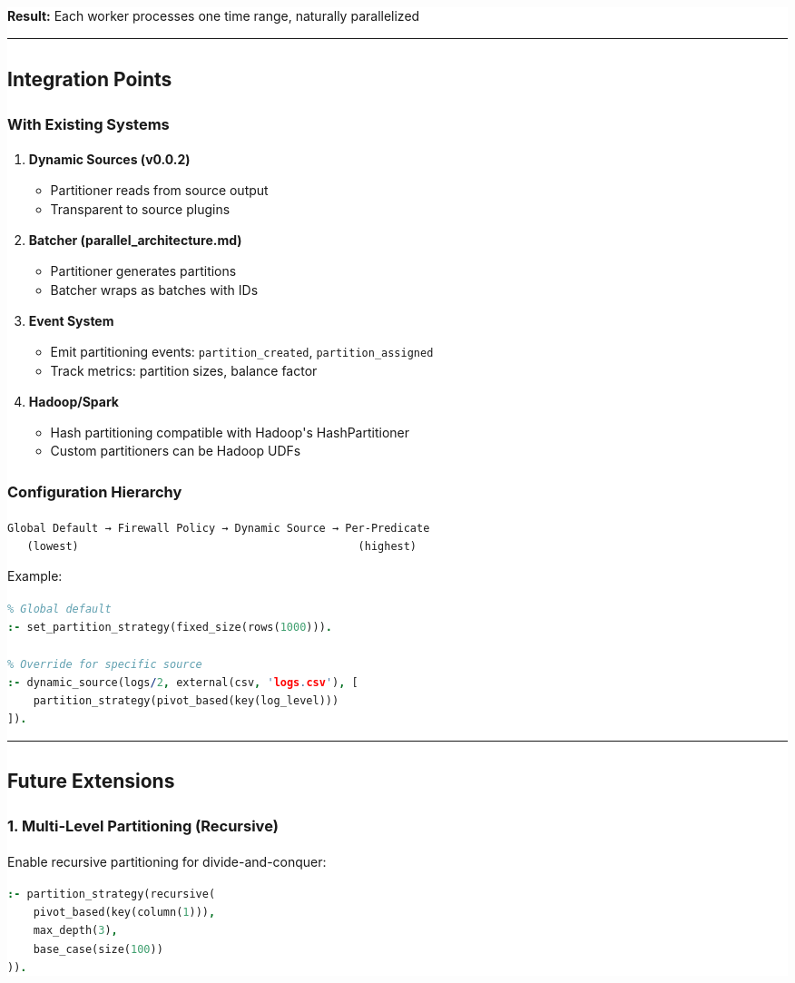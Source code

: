 **Result:** Each worker processes one time range, naturally parallelized

---

## Integration Points

### With Existing Systems

1. **Dynamic Sources (v0.0.2)**
   - Partitioner reads from source output
   - Transparent to source plugins

2. **Batcher (parallel_architecture.md)**
   - Partitioner generates partitions
   - Batcher wraps as batches with IDs

3. **Event System**
   - Emit partitioning events: `partition_created`, `partition_assigned`
   - Track metrics: partition sizes, balance factor

4. **Hadoop/Spark**
   - Hash partitioning compatible with Hadoop's HashPartitioner
   - Custom partitioners can be Hadoop UDFs

### Configuration Hierarchy

```
Global Default → Firewall Policy → Dynamic Source → Per-Predicate
   (lowest)                                           (highest)
```

Example:
```prolog
% Global default
:- set_partition_strategy(fixed_size(rows(1000))).

% Override for specific source
:- dynamic_source(logs/2, external(csv, 'logs.csv'), [
    partition_strategy(pivot_based(key(log_level)))
]).
```

---

## Future Extensions

### 1. Multi-Level Partitioning (Recursive)

Enable recursive partitioning for divide-and-conquer:

```prolog
:- partition_strategy(recursive(
    pivot_based(key(column(1))),
    max_depth(3),
    base_case(size(100))
)).
```
